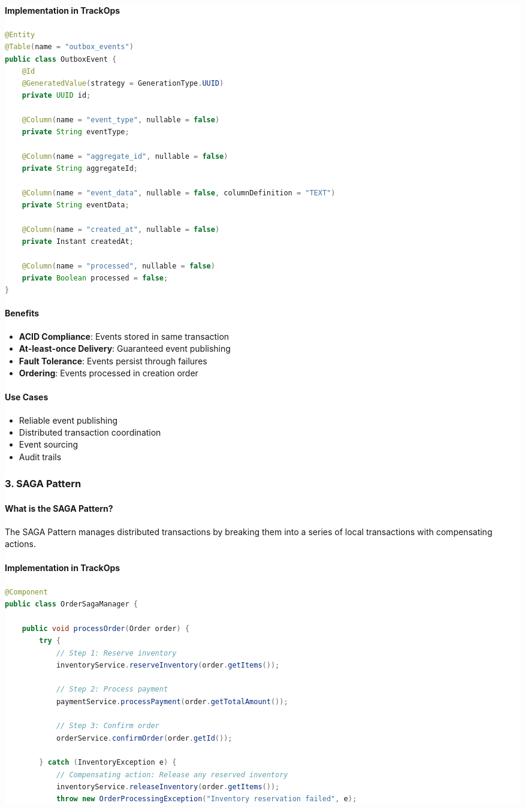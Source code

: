 #### **Implementation in TrackOps**
```java
@Entity
@Table(name = "outbox_events")
public class OutboxEvent {
    @Id
    @GeneratedValue(strategy = GenerationType.UUID)
    private UUID id;
    
    @Column(name = "event_type", nullable = false)
    private String eventType;
    
    @Column(name = "aggregate_id", nullable = false)
    private String aggregateId;
    
    @Column(name = "event_data", nullable = false, columnDefinition = "TEXT")
    private String eventData;
    
    @Column(name = "created_at", nullable = false)
    private Instant createdAt;
    
    @Column(name = "processed", nullable = false)
    private Boolean processed = false;
}
```

#### **Benefits**
- **ACID Compliance**: Events stored in same transaction
- **At-least-once Delivery**: Guaranteed event publishing
- **Fault Tolerance**: Events persist through failures
- **Ordering**: Events processed in creation order

#### **Use Cases**
- Reliable event publishing
- Distributed transaction coordination
- Event sourcing
- Audit trails

### 3. SAGA Pattern

#### **What is the SAGA Pattern?**
The SAGA Pattern manages distributed transactions by breaking them into a series of local transactions with compensating actions.

#### **Implementation in TrackOps**
```java
@Component
public class OrderSagaManager {
    
    public void processOrder(Order order) {
        try {
            // Step 1: Reserve inventory
            inventoryService.reserveInventory(order.getItems());
            
            // Step 2: Process payment
            paymentService.processPayment(order.getTotalAmount());
            
            // Step 3: Confirm order
            orderService.confirmOrder(order.getId());
            
        } catch (InventoryException e) {
            // Compensating action: Release any reserved inventory
            inventoryService.releaseInventory(order.getItems());
            throw new OrderProcessingException("Inventory reservation failed", e);
```